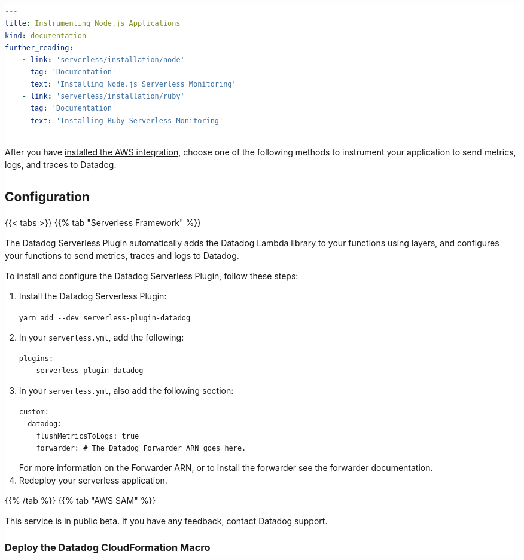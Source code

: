 ```yaml
---
title: Instrumenting Node.js Applications
kind: documentation
further_reading:
    - link: 'serverless/installation/node'
      tag: 'Documentation'
      text: 'Installing Node.js Serverless Monitoring'
    - link: 'serverless/installation/ruby'
      tag: 'Documentation'
      text: 'Installing Ruby Serverless Monitoring'
---
```


After you have [installed the AWS integration][1], choose one of the following methods to instrument your application to send metrics, logs, and traces to Datadog.

## Configuration

{{< tabs >}}
{{% tab "Serverless Framework" %}}

The [Datadog Serverless Plugin][1] automatically adds the Datadog Lambda library to your functions using layers, and configures your functions to send metrics, traces and logs to Datadog.

To install and configure the Datadog Serverless Plugin, follow these steps:

1. Install the Datadog Serverless Plugin: 
	```
    yarn add --dev serverless-plugin-datadog
    ```
2. In your `serverless.yml`, add the following:
    ```
    plugins:
      - serverless-plugin-datadog
    ```
3. In your `serverless.yml`, also add the following section:
    ```
    custom:
      datadog:
        flushMetricsToLogs: true
        forwarder: # The Datadog Forwarder ARN goes here.
    ```
    For more information on the Forwarder ARN, or to install the forwarder see the [forwarder documentation][2].
4. Redeploy your serverless application.

[1]: https://github.com/DataDog/serverless-plugin-datadog
[2]: https://docs.datadoghq.com/serverless/forwarder/
{{% /tab %}}
{{% tab "AWS SAM" %}}

<div class="alert alert-warning">This service is in public beta. If you have any feedback, contact <a href="/help">Datadog support</a>.</div>

### Deploy the Datadog CloudFormation Macro


[1]: https://github.com/DataDog/datadog-cloudformation-macro
[2]: https://console.aws.amazon.com/cloudformation/home#/stacks?filteringText=forwarder
[3]: https://docs.datadoghq.com/serverless/forwarder/
[1]: https://github.com/DataDog/datadog-cloudformation-macro
[2]: https://console.aws.amazon.com/cloudformation/home#/stacks?filteringText=forwarder
[3]: https://docs.datadoghq.com/serverless/forwarder/
[1]: https://docs.aws.amazon.com/sdk-for-javascript/v2/developer-guide/setting-credentials-node.html
[2]: https://github.com/DataDog/datadog-lambda-js/releases
[1]: https://docs.aws.amazon.com/lambda/latest/dg/configuration-layers.html
[2]: https://github.com/DataDog/datadog-lambda-layer-js/releases
[3]: https://www.npmjs.com/package/datadog-lambda-js
[4]: https://docs.datadoghq.com/serverless/forwarder/
[5]: https://docs.datadoghq.com/serverless/forwarder/#experimental-optional
[6]: https://docs.datadoghq.com/logs/guide/send-aws-services-logs-with-the-datadog-lambda-function/#collecting-logs-from-cloudwatch-log-group
[1]: /serverless/#1-install-the-cloud-integration
[2]: https://app.datadoghq.com/functions